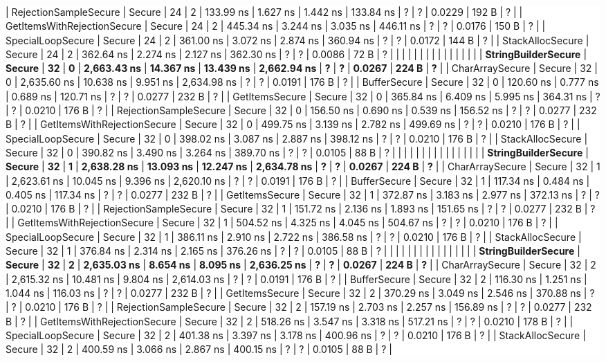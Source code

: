 | RejectionSampleSecure        | Secure     | 24     | 2                       |   133.99 ns |  1.627 ns |  1.442 ns |   133.84 ns |     ? |       ? | 0.0229 |     192 B |           ? |
| GetItemsWithRejectionSecure  | Secure     | 24     | 2                       |   445.34 ns |  3.244 ns |  3.035 ns |   446.11 ns |     ? |       ? | 0.0176 |     150 B |           ? |
| SpecialLoopSecure            | Secure     | 24     | 2                       |   361.00 ns |  3.072 ns |  2.874 ns |   360.94 ns |     ? |       ? | 0.0172 |     144 B |           ? |
| StackAllocSecure             | Secure     | 24     | 2                       |   362.64 ns |  2.274 ns |  2.127 ns |   362.30 ns |     ? |       ? | 0.0086 |      72 B |           ? |
|                              |            |        |                         |             |           |           |             |       |         |        |           |             |
| **StringBuilderSecure**          | **Secure**     | **32**     | **0**                       | **2,663.43 ns** | **14.367 ns** | **13.439 ns** | **2,662.94 ns** |     **?** |       **?** | **0.0267** |     **224 B** |           **?** |
| CharArraySecure              | Secure     | 32     | 0                       | 2,635.60 ns | 10.638 ns |  9.951 ns | 2,634.98 ns |     ? |       ? | 0.0191 |     176 B |           ? |
| BufferSecure                 | Secure     | 32     | 0                       |   120.60 ns |  0.777 ns |  0.689 ns |   120.71 ns |     ? |       ? | 0.0277 |     232 B |           ? |
| GetItemsSecure               | Secure     | 32     | 0                       |   365.84 ns |  6.409 ns |  5.995 ns |   364.31 ns |     ? |       ? | 0.0210 |     176 B |           ? |
| RejectionSampleSecure        | Secure     | 32     | 0                       |   156.50 ns |  0.690 ns |  0.539 ns |   156.52 ns |     ? |       ? | 0.0277 |     232 B |           ? |
| GetItemsWithRejectionSecure  | Secure     | 32     | 0                       |   499.75 ns |  3.139 ns |  2.782 ns |   499.69 ns |     ? |       ? | 0.0210 |     176 B |           ? |
| SpecialLoopSecure            | Secure     | 32     | 0                       |   398.02 ns |  3.087 ns |  2.887 ns |   398.12 ns |     ? |       ? | 0.0210 |     176 B |           ? |
| StackAllocSecure             | Secure     | 32     | 0                       |   390.82 ns |  3.490 ns |  3.264 ns |   389.70 ns |     ? |       ? | 0.0105 |      88 B |           ? |
|                              |            |        |                         |             |           |           |             |       |         |        |           |             |
| **StringBuilderSecure**          | **Secure**     | **32**     | **1**                       | **2,638.28 ns** | **13.093 ns** | **12.247 ns** | **2,634.78 ns** |     **?** |       **?** | **0.0267** |     **224 B** |           **?** |
| CharArraySecure              | Secure     | 32     | 1                       | 2,623.61 ns | 10.045 ns |  9.396 ns | 2,620.10 ns |     ? |       ? | 0.0191 |     176 B |           ? |
| BufferSecure                 | Secure     | 32     | 1                       |   117.34 ns |  0.484 ns |  0.405 ns |   117.34 ns |     ? |       ? | 0.0277 |     232 B |           ? |
| GetItemsSecure               | Secure     | 32     | 1                       |   372.87 ns |  3.183 ns |  2.977 ns |   372.13 ns |     ? |       ? | 0.0210 |     176 B |           ? |
| RejectionSampleSecure        | Secure     | 32     | 1                       |   151.72 ns |  2.136 ns |  1.893 ns |   151.65 ns |     ? |       ? | 0.0277 |     232 B |           ? |
| GetItemsWithRejectionSecure  | Secure     | 32     | 1                       |   504.52 ns |  4.325 ns |  4.045 ns |   504.67 ns |     ? |       ? | 0.0210 |     176 B |           ? |
| SpecialLoopSecure            | Secure     | 32     | 1                       |   386.11 ns |  2.910 ns |  2.722 ns |   386.58 ns |     ? |       ? | 0.0210 |     176 B |           ? |
| StackAllocSecure             | Secure     | 32     | 1                       |   376.84 ns |  2.314 ns |  2.165 ns |   376.26 ns |     ? |       ? | 0.0105 |      88 B |           ? |
|                              |            |        |                         |             |           |           |             |       |         |        |           |             |
| **StringBuilderSecure**          | **Secure**     | **32**     | **2**                       | **2,635.03 ns** |  **8.654 ns** |  **8.095 ns** | **2,636.25 ns** |     **?** |       **?** | **0.0267** |     **224 B** |           **?** |
| CharArraySecure              | Secure     | 32     | 2                       | 2,615.32 ns | 10.481 ns |  9.804 ns | 2,614.03 ns |     ? |       ? | 0.0191 |     176 B |           ? |
| BufferSecure                 | Secure     | 32     | 2                       |   116.30 ns |  1.251 ns |  1.044 ns |   116.03 ns |     ? |       ? | 0.0277 |     232 B |           ? |
| GetItemsSecure               | Secure     | 32     | 2                       |   370.29 ns |  3.049 ns |  2.546 ns |   370.88 ns |     ? |       ? | 0.0210 |     176 B |           ? |
| RejectionSampleSecure        | Secure     | 32     | 2                       |   157.19 ns |  2.703 ns |  2.257 ns |   156.89 ns |     ? |       ? | 0.0277 |     232 B |           ? |
| GetItemsWithRejectionSecure  | Secure     | 32     | 2                       |   518.26 ns |  3.547 ns |  3.318 ns |   517.21 ns |     ? |       ? | 0.0210 |     178 B |           ? |
| SpecialLoopSecure            | Secure     | 32     | 2                       |   401.38 ns |  3.397 ns |  3.178 ns |   400.96 ns |     ? |       ? | 0.0210 |     176 B |           ? |
| StackAllocSecure             | Secure     | 32     | 2                       |   400.59 ns |  3.066 ns |  2.867 ns |   400.15 ns |     ? |       ? | 0.0105 |      88 B |           ? |